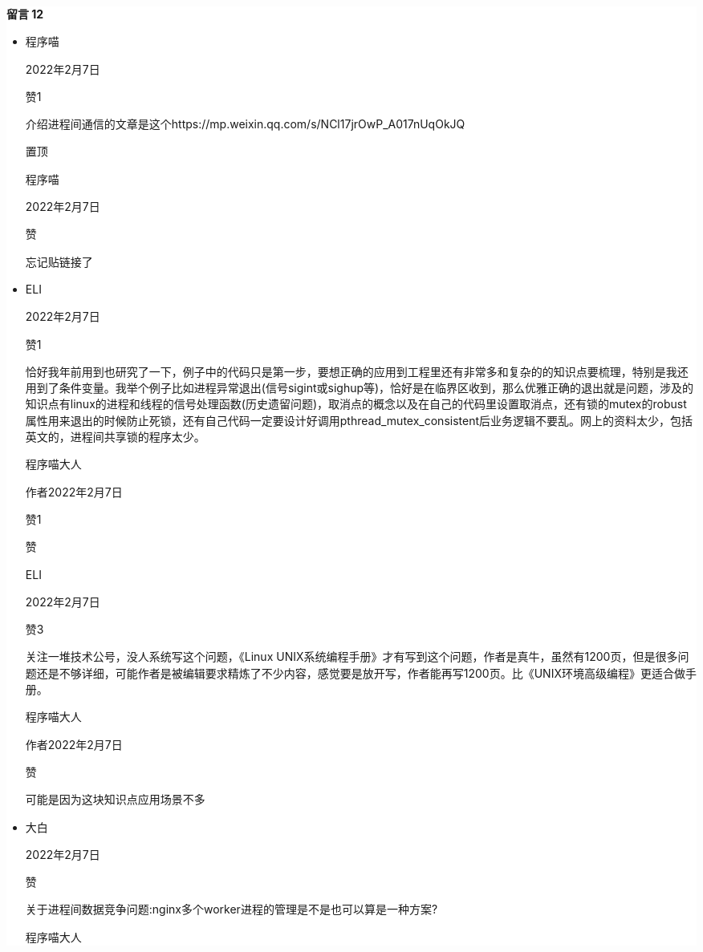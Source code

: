 **留言 12**

- 程序喵
    
    2022年2月7日
    
    赞1
    
    介绍进程间通信的文章是这个https://mp.weixin.qq.com/s/NCl17jrOwP_A017nUqOkJQ
    
    置顶
    
    程序喵
    
    2022年2月7日
    
    赞
    
    忘记贴链接了
    
- ELI
    
    2022年2月7日
    
    赞1
    
    恰好我年前用到也研究了一下，例子中的代码只是第一步，要想正确的应用到工程里还有非常多和复杂的的知识点要梳理，特别是我还用到了条件变量。我举个例子比如进程异常退出(信号sigint或sighup等)，恰好是在临界区收到，那么优雅正确的退出就是问题，涉及的知识点有linux的进程和线程的信号处理函数(历史遗留问题)，取消点的概念以及在自己的代码里设置取消点，还有锁的mutex的robust属性用来退出的时候防止死锁，还有自己代码一定要设计好调用pthread_mutex_consistent后业务逻辑不要乱。网上的资料太少，包括英文的，进程间共享锁的程序太少。
    
    程序喵大人
    
    作者2022年2月7日
    
    赞1
    
    赞
    
    ELI
    
    2022年2月7日
    
    赞3
    
    关注一堆技术公号，没人系统写这个问题，《Linux UNIX系统编程手册》才有写到这个问题，作者是真牛，虽然有1200页，但是很多问题还是不够详细，可能作者是被编辑要求精炼了不少内容，感觉要是放开写，作者能再写1200页。比《UNIX环境高级编程》更适合做手册。
    
    程序喵大人
    
    作者2022年2月7日
    
    赞
    
    可能是因为这块知识点应用场景不多
    
- 大白
    
    2022年2月7日
    
    赞
    
    关于进程间数据竞争问题:nginx多个worker进程的管理是不是也可以算是一种方案?
    
    程序喵大人
    